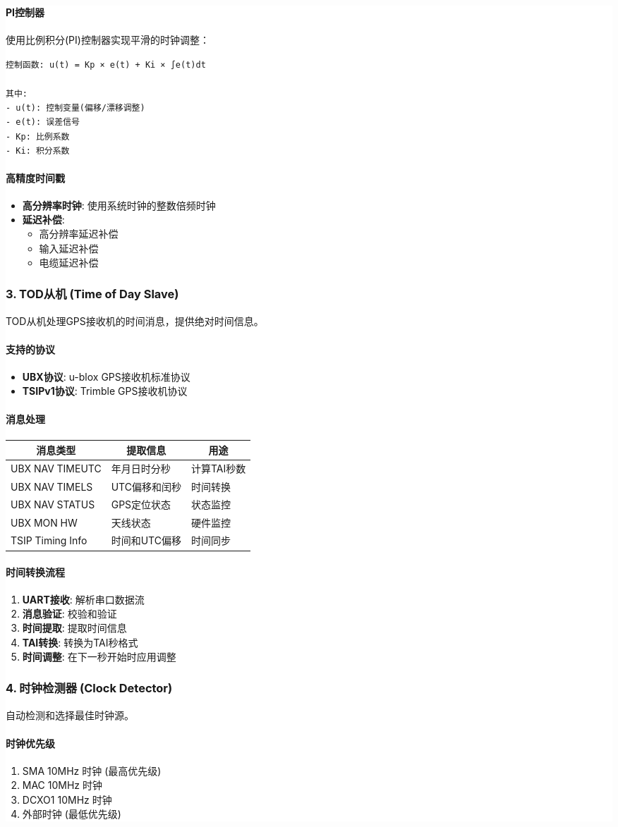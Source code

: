 #### PI控制器
使用比例积分(PI)控制器实现平滑的时钟调整：

```
控制函数: u(t) = Kp × e(t) + Ki × ∫e(t)dt

其中:
- u(t): 控制变量(偏移/漂移调整)
- e(t): 误差信号
- Kp: 比例系数
- Ki: 积分系数
```

#### 高精度时间戳
- **高分辨率时钟**: 使用系统时钟的整数倍频时钟
- **延迟补偿**: 
  - 高分辨率延迟补偿
  - 输入延迟补偿
  - 电缆延迟补偿

### 3. TOD从机 (Time of Day Slave)

TOD从机处理GPS接收机的时间消息，提供绝对时间信息。

#### 支持的协议
- **UBX协议**: u-blox GPS接收机标准协议
- **TSIPv1协议**: Trimble GPS接收机协议

#### 消息处理
| 消息类型 | 提取信息 | 用途 |
|---------|---------|------|
| UBX NAV TIMEUTC | 年月日时分秒 | 计算TAI秒数 |
| UBX NAV TIMELS | UTC偏移和闰秒 | 时间转换 |
| UBX NAV STATUS | GPS定位状态 | 状态监控 |
| UBX MON HW | 天线状态 | 硬件监控 |
| TSIP Timing Info | 时间和UTC偏移 | 时间同步 |

#### 时间转换流程
1. **UART接收**: 解析串口数据流
2. **消息验证**: 校验和验证
3. **时间提取**: 提取时间信息
4. **TAI转换**: 转换为TAI秒格式
5. **时间调整**: 在下一秒开始时应用调整

### 4. 时钟检测器 (Clock Detector)

自动检测和选择最佳时钟源。

#### 时钟优先级
1. SMA 10MHz 时钟 (最高优先级)
2. MAC 10MHz 时钟
3. DCXO1 10MHz 时钟
4. 外部时钟 (最低优先级)

